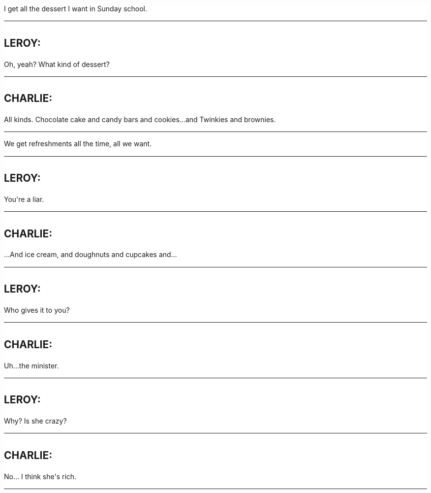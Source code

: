 
I get all the dessert I want in Sunday school.

---

## LEROY:
Oh, yeah? What kind of dessert?

---

## CHARLIE:
All kinds. Chocolate cake and candy bars and cookies…and Twinkies and brownies. 

---

We get refreshments all the time, all we want.

---

## LEROY:
You're a liar.

---

## CHARLIE:
…And ice cream, and doughnuts and cupcakes and…

---

## LEROY:
Who gives it to you? 

---

## CHARLIE:
Uh…the minister.

---

## LEROY:
Why? Is she crazy?

---

## CHARLIE:
No… I think she's rich.



---
